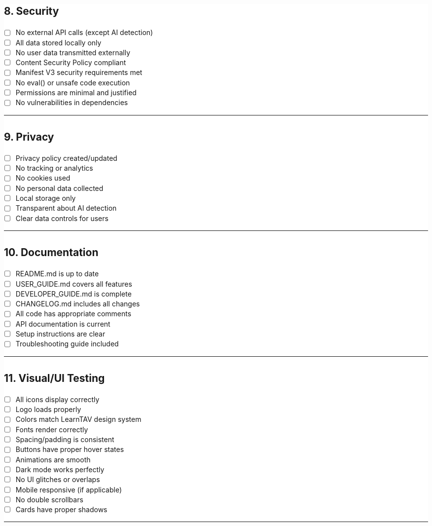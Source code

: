 
## 8. Security

- [ ] No external API calls (except AI detection)
- [ ] All data stored locally only
- [ ] No user data transmitted externally
- [ ] Content Security Policy compliant
- [ ] Manifest V3 security requirements met
- [ ] No eval() or unsafe code execution
- [ ] Permissions are minimal and justified
- [ ] No vulnerabilities in dependencies

---

## 9. Privacy

- [ ] Privacy policy created/updated
- [ ] No tracking or analytics
- [ ] No cookies used
- [ ] No personal data collected
- [ ] Local storage only
- [ ] Transparent about AI detection
- [ ] Clear data controls for users

---

## 10. Documentation

- [ ] README.md is up to date
- [ ] USER_GUIDE.md covers all features
- [ ] DEVELOPER_GUIDE.md is complete
- [ ] CHANGELOG.md includes all changes
- [ ] All code has appropriate comments
- [ ] API documentation is current
- [ ] Setup instructions are clear
- [ ] Troubleshooting guide included

---

## 11. Visual/UI Testing

- [ ] All icons display correctly
- [ ] Logo loads properly
- [ ] Colors match LearnTAV design system
- [ ] Fonts render correctly
- [ ] Spacing/padding is consistent
- [ ] Buttons have proper hover states
- [ ] Animations are smooth
- [ ] Dark mode works perfectly
- [ ] No UI glitches or overlaps
- [ ] Mobile responsive (if applicable)
- [ ] No double scrollbars
- [ ] Cards have proper shadows

---